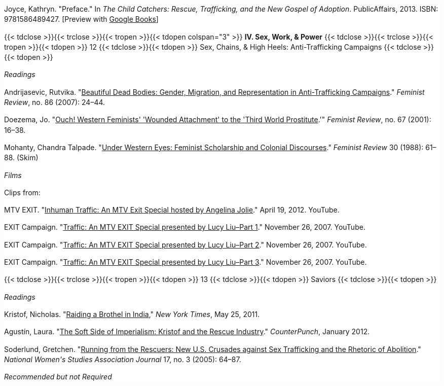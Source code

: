 Joyce, Kathryn. "Preface." In *The Child Catchers: Rescue, Trafficking, and the New Gospel of Adoption*. PublicAffairs, 2013. ISBN: 9781586489427. \[Preview with [Google Books](http://books.google.com/books?id=lBQ5DgAAQBAJ&pg=PAfrontcover)\]

{{< tdclose >}}{{< trclose >}}{{< tropen >}}{{< tdopen colspan="3" >}}
**IV. Sex, Work, & Power**
{{< tdclose >}}{{< trclose >}}{{< tropen >}}{{< tdopen >}}
12
{{< tdclose >}}{{< tdopen >}}
Sex, Chains, & High Heels: Anti-Trafficking Campaigns
{{< tdclose >}}{{< tdopen >}}

*Readings*

Andrijasevic, Rutvika. "[Beautiful Dead Bodies: Gender, Migration, and Representation in Anti-Trafficking Campaigns](http://dx.doi.org/10.1057/palgrave.fr.9400355)." *Feminist Review*, no. 86 (2007): 24–44.

Doezema, Jo. "[Ouch! Western Feminists' 'Wounded Attachment' to the 'Third World Prostitute](http://dx.doi.org/10.1080/01417780150514484).'" *Feminist Review*, no. 67 (2001): 16–38.

Mohanty, Chandra Talpade. "[Under Western Eyes: Feminist Scholarship and Colonial Discourses](http://dx.doi.org/10.1057/fr.1988.42)." *Feminist Review* 30 (1988): 61–88. (Skim)

*Films*

Clips from:

MTV EXIT. "[Inhuman Traffic: An MTV Exit Special hosted by Angelina Jolie](https://www.youtube.com/watch?v=E7lESZyP4yg)." April 19, 2012. YouTube. 

EXIT Campaign. "[Traffic: An MTV EXIT Special presented by Lucy Liu–Part 1](https://www.youtube.com/watch?v=R_7uuFasVcc)." November 26, 2007. YouTube.  

EXIT Campaign. "[Traffic: An MTV EXIT Special presented by Lucy Liu–Part 2](https://www.youtube.com/watch?v=1Q94zOG-a88)." November 26, 2007. YouTube.

EXIT Campaign. "[Traffic: An MTV EXIT Special presented by Lucy Liu–Part 3](https://www.youtube.com/watch?v=Oq6woFIFs68)." November 26, 2007. YouTube.

{{< tdclose >}}{{< trclose >}}{{< tropen >}}{{< tdopen >}}
13
{{< tdclose >}}{{< tdopen >}}
Saviors
{{< tdclose >}}{{< tdopen >}}

*Readings*

Kristof, Nicholas. "[Raiding a Brothel in India](http://www.nytimes.com/2011/05/26/opinion/26kristof.html)," *New York Times*, May 25, 2011.

Agustín, Laura. "[The Soft Side of Imperialism: Kristof and the Rescue Industry](http://www.counterpunch.org/2012/01/25/the-soft-side-of-imperialism/)." *CounterPunch*, January 2012.

Soderlund, Gretchen. "[Running from the Rescuers: New U.S. Crusades against Sex Trafficking and the Rhetoric of Abolition](https://muse.jhu.edu/login?auth=0&type=summary&url=/journals/nwsa_journal/v017/17.3soderlund.html)." *National Women's Studies Association Journal* 17, no. 3 (2005): 64–87.

*Recommended but not Required*
